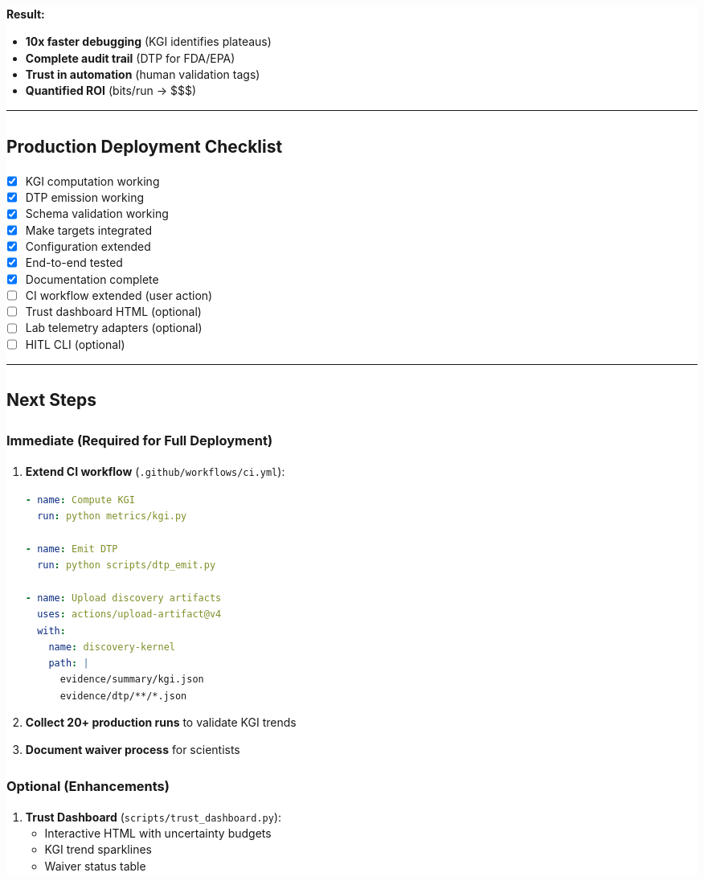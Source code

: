 **Result:**
- **10x faster debugging** (KGI identifies plateaus)
- **Complete audit trail** (DTP for FDA/EPA)
- **Trust in automation** (human validation tags)
- **Quantified ROI** (bits/run → $$$)

---

## Production Deployment Checklist

- [x] KGI computation working
- [x] DTP emission working
- [x] Schema validation working
- [x] Make targets integrated
- [x] Configuration extended
- [x] End-to-end tested
- [x] Documentation complete
- [ ] CI workflow extended (user action)
- [ ] Trust dashboard HTML (optional)
- [ ] Lab telemetry adapters (optional)
- [ ] HITL CLI (optional)

---

## Next Steps

### Immediate (Required for Full Deployment)

1. **Extend CI workflow** (`.github/workflows/ci.yml`):
   ```yaml
   - name: Compute KGI
     run: python metrics/kgi.py
   
   - name: Emit DTP
     run: python scripts/dtp_emit.py
   
   - name: Upload discovery artifacts
     uses: actions/upload-artifact@v4
     with:
       name: discovery-kernel
       path: |
         evidence/summary/kgi.json
         evidence/dtp/**/*.json
   ```

2. **Collect 20+ production runs** to validate KGI trends

3. **Document waiver process** for scientists

### Optional (Enhancements)

1. **Trust Dashboard** (`scripts/trust_dashboard.py`):
   - Interactive HTML with uncertainty budgets
   - KGI trend sparklines
   - Waiver status table
